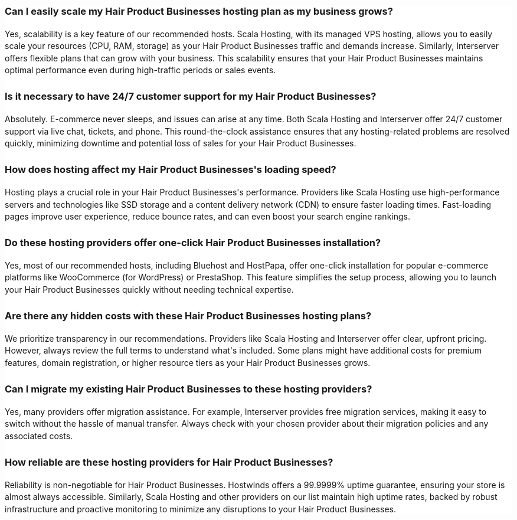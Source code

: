### Can I easily scale my Hair Product Businesses hosting plan as my business grows? 
Yes, scalability is a key feature of our recommended hosts. Scala Hosting, with its managed VPS hosting, allows you to easily scale your resources (CPU, RAM, storage) as your Hair Product Businesses traffic and demands increase. Similarly, Interserver offers flexible plans that can grow with your business. This scalability ensures that your Hair Product Businesses maintains optimal performance even during high-traffic periods or sales events.

### Is it necessary to have 24/7 customer support for my Hair Product Businesses? 
Absolutely. E-commerce never sleeps, and issues can arise at any time. Both Scala Hosting and Interserver offer 24/7 customer support via live chat, tickets, and phone. This round-the-clock assistance ensures that any hosting-related problems are resolved quickly, minimizing downtime and potential loss of sales for your Hair Product Businesses.

### How does hosting affect my Hair Product Businesses's loading speed? 
Hosting plays a crucial role in your Hair Product Businesses's performance. Providers like Scala Hosting use high-performance servers and technologies like SSD storage and a content delivery network (CDN) to ensure faster loading times. Fast-loading pages improve user experience, reduce bounce rates, and can even boost your search engine rankings.

### Do these hosting providers offer one-click Hair Product Businesses installation? 
Yes, most of our recommended hosts, including Bluehost and HostPapa, offer one-click installation for popular e-commerce platforms like WooCommerce (for WordPress) or PrestaShop. This feature simplifies the setup process, allowing you to launch your Hair Product Businesses quickly without needing technical expertise.

### Are there any hidden costs with these Hair Product Businesses hosting plans? 
We prioritize transparency in our recommendations. Providers like Scala Hosting and Interserver offer clear, upfront pricing. However, always review the full terms to understand what's included. Some plans might have additional costs for premium features, domain registration, or higher resource tiers as your Hair Product Businesses grows.

### Can I migrate my existing Hair Product Businesses to these hosting providers? 
Yes, many providers offer migration assistance. For example, Interserver provides free migration services, making it easy to switch without the hassle of manual transfer. Always check with your chosen provider about their migration policies and any associated costs.

### How reliable are these hosting providers for Hair Product Businesses? 
Reliability is non-negotiable for Hair Product Businesses. Hostwinds offers a 99.9999% uptime guarantee, ensuring your store is almost always accessible. Similarly, Scala Hosting and other providers on our list maintain high uptime rates, backed by robust infrastructure and proactive monitoring to minimize any disruptions to your Hair Product Businesses.
